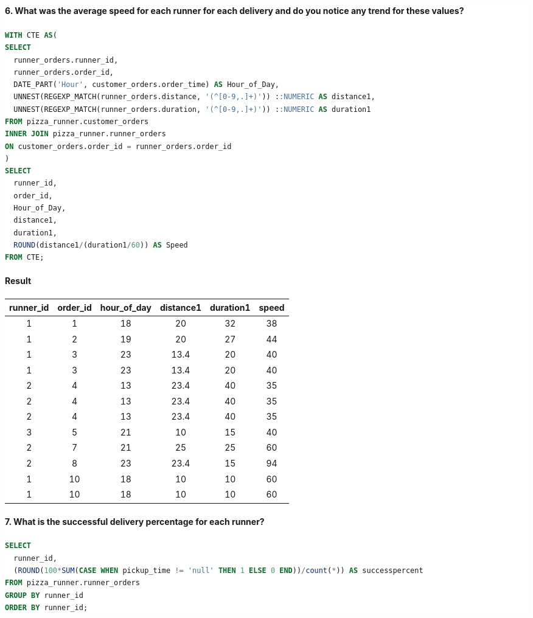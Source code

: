 #### 6. What was the average speed for each runner for each delivery and do you notice any trend for these values?
  ```sql
  WITH CTE AS(
  SELECT
    runner_orders.runner_id,
    runner_orders.order_id,
    DATE_PART('Hour', customer_orders.order_time) AS Hour_of_Day,
    UNNEST(REGEXP_MATCH(runner_orders.distance, '(^[0-9,.]+)')) ::NUMERIC AS distance1,
    UNNEST(REGEXP_MATCH(runner_orders.duration, '(^[0-9,.]+)')) ::NUMERIC AS duration1
  FROM pizza_runner.customer_orders
  INNER JOIN pizza_runner.runner_orders
  ON customer_orders.order_id = runner_orders.order_id
  )
  SELECT
    runner_id,
    order_id,
    Hour_of_Day,
    distance1,
    duration1,
    ROUND(distance1/(duration1/60)) AS Speed
  FROM CTE;
  ```

#### Result
   |    runner_id   |    order_id    |  hour_of_day   |    distance1   |    duration1   |      speed     |
   |:--------------:|:--------------:|:--------------:|:--------------:|:--------------:|:--------------:|
   |        1       |        1       |       18       |       20       |       32       |       38       |
   |        1       |        2       |       19       |       20       |       27       |       44       |
   |        1       |        3       |       23       |      13.4      |       20       |       40       |
   |        1       |        3       |       23       |      13.4      |       20       |       40       |
   |        2       |        4       |       13       |      23.4      |       40       |       35       |
   |        2       |        4       |       13       |      23.4      |       40       |       35       |
   |        2       |        4       |       13       |      23.4      |       40       |       35       |
   |        3       |        5       |       21       |       10       |       15       |       40       |
   |        2       |        7       |       21       |       25       |       25       |       60       |
   |        2       |        8       |       23       |      23.4      |       15       |       94       |
   |        1       |       10       |       18       |       10       |       10       |       60       |
   |        1       |       10       |       18       |       10       |       10       |       60       |
   
#### 7. What is the successful delivery percentage for each runner?
  ```sql
  SELECT
    runner_id,
    (ROUND(100*SUM(CASE WHEN pickup_time != 'null' THEN 1 ELSE 0 END))/count(*)) AS successpercent
  FROM pizza_runner.runner_orders
  GROUP BY runner_id
  ORDER BY runner_id;
  ```
